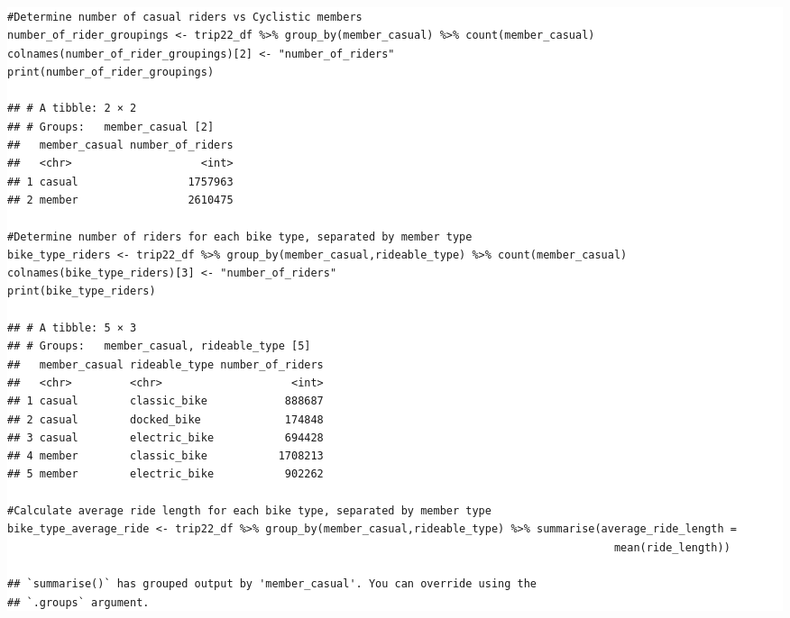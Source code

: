     #Determine number of casual riders vs Cyclistic members
    number_of_rider_groupings <- trip22_df %>% group_by(member_casual) %>% count(member_casual)
    colnames(number_of_rider_groupings)[2] <- "number_of_riders"
    print(number_of_rider_groupings)

    ## # A tibble: 2 × 2
    ## # Groups:   member_casual [2]
    ##   member_casual number_of_riders
    ##   <chr>                    <int>
    ## 1 casual                 1757963
    ## 2 member                 2610475

    #Determine number of riders for each bike type, separated by member type
    bike_type_riders <- trip22_df %>% group_by(member_casual,rideable_type) %>% count(member_casual)
    colnames(bike_type_riders)[3] <- "number_of_riders"
    print(bike_type_riders)

    ## # A tibble: 5 × 3
    ## # Groups:   member_casual, rideable_type [5]
    ##   member_casual rideable_type number_of_riders
    ##   <chr>         <chr>                    <int>
    ## 1 casual        classic_bike            888687
    ## 2 casual        docked_bike             174848
    ## 3 casual        electric_bike           694428
    ## 4 member        classic_bike           1708213
    ## 5 member        electric_bike           902262

    #Calculate average ride length for each bike type, separated by member type
    bike_type_average_ride <- trip22_df %>% group_by(member_casual,rideable_type) %>% summarise(average_ride_length =
                                                                                                  mean(ride_length))

    ## `summarise()` has grouped output by 'member_casual'. You can override using the
    ## `.groups` argument.
